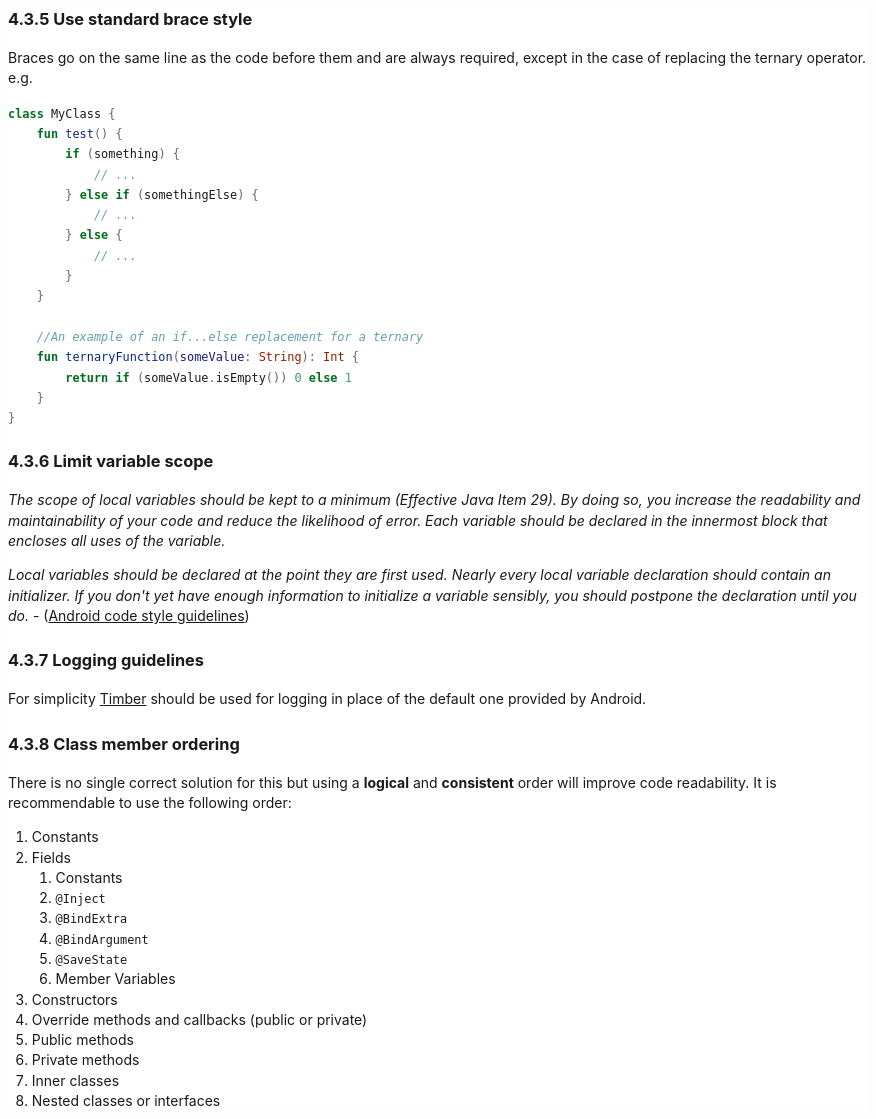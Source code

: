 ### 4.3.5 Use standard brace style
Braces go on the same line as the code before them and are always required, except in the case of replacing
the ternary operator. e.g.

```kotlin
class MyClass {
    fun test() {
        if (something) {
            // ...
        } else if (somethingElse) {
            // ...
        } else {
            // ...
        }
    }

    //An example of an if...else replacement for a ternary
    fun ternaryFunction(someValue: String): Int {
        return if (someValue.isEmpty()) 0 else 1
    }
}
```

### 4.3.6 Limit variable scope
_The scope of local variables should be kept to a minimum (Effective Java Item 29). By doing so, you increase the readability
 and maintainability of your code and reduce the likelihood of error. Each variable should be declared in the innermost block
 that encloses all uses of the variable._

_Local variables should be declared at the point they are first used. Nearly every local variable declaration should contain an
initializer. If you don't yet have enough information to initialize a variable sensibly, you should postpone the declaration
until you do._ - ([Android code style guidelines](https://source.android.com/source/code-style.html#limit-variable-scope))


### 4.3.7 Logging guidelines
For simplicity [Timber](https://github.com/JakeWharton/timber) should be used for logging in place of the default
one provided by Android.

### 4.3.8 Class member ordering
There is no single correct solution for this but using a __logical__ and __consistent__ order will improve code
readability. It is recommendable to use the following order:

1. Constants
2. Fields
    1. Constants
    2. `@Inject`
    4. `@BindExtra`
    5. `@BindArgument`
    6. `@SaveState`
    7. Member Variables
3. Constructors
4. Override methods and callbacks (public or private)
5. Public methods
6. Private methods
7. Inner classes
8. Nested classes or interfaces
